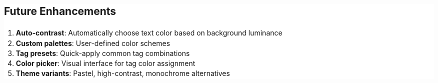 
## Future Enhancements

1. **Auto-contrast**: Automatically choose text color based on background luminance
2. **Custom palettes**: User-defined color schemes
3. **Tag presets**: Quick-apply common tag combinations
4. **Color picker**: Visual interface for tag color assignment
5. **Theme variants**: Pastel, high-contrast, monochrome alternatives
